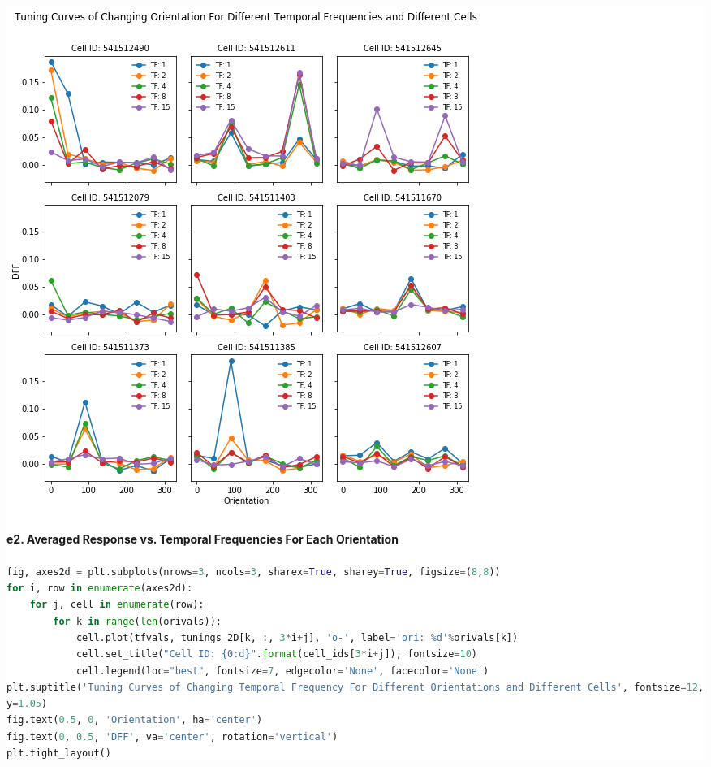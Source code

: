 ![png](output_50_0.png)


#### e2. Averaged Response vs. Temporal Frequencies For Each Orientation


```python
fig, axes2d = plt.subplots(nrows=3, ncols=3, sharex=True, sharey=True, figsize=(8,8))
for i, row in enumerate(axes2d):
    for j, cell in enumerate(row):
        for k in range(len(orivals)):
            cell.plot(tfvals, tunings_2D[k, :, 3*i+j], 'o-', label='ori: %d'%orivals[k])
            cell.set_title("Cell ID: {0:d}".format(cell_ids[3*i+j]), fontsize=10)
            cell.legend(loc="best", fontsize=7, edgecolor='None', facecolor='None')
plt.suptitle('Tuning Curves of Changing Temporal Frequency For Different Orientations and Different Cells', fontsize=12, y=1.05)
fig.text(0.5, 0, 'Orientation', ha='center')
fig.text(0, 0.5, 'DFF', va='center', rotation='vertical')
plt.tight_layout()
```
